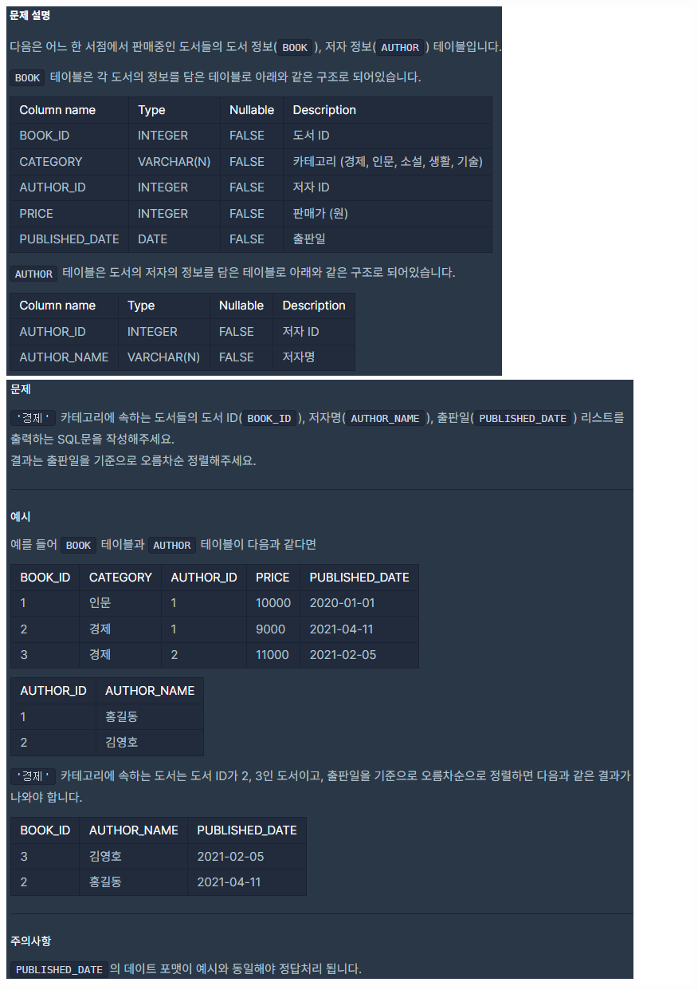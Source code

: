 ![28-조건에-맞는-도서와-저자-리스트-출력하기(1)](/assets/img/posts/algorithm-problems/programmers/sql/level/2/28-조건에-맞는-도서와-저자-리스트-출력하기(1).png)
![29-조건에-맞는-도서와-저자-리스트-출력하기(2)](/assets/img/posts/algorithm-problems/programmers/sql/level/2/29-조건에-맞는-도서와-저자-리스트-출력하기(2).png)